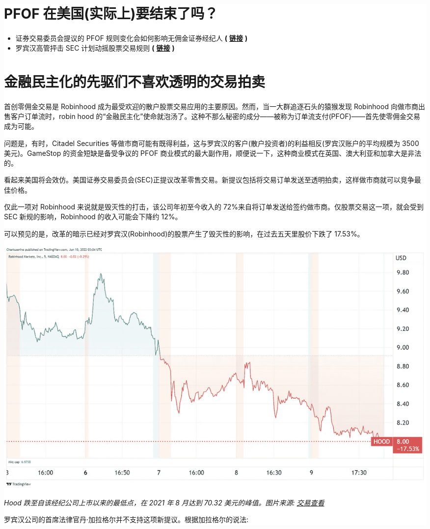 # PFOF 在美国(实际上)要结束了吗？

*   证券交易委员会提议的 PFOF 规则变化会如何影响无佣金证券经纪人 **(** [**链接**](https://tokenist.com/no-commission-brokers-could-be-affected-by-secs-proposed-pfof-rule/) **)**
*   罗宾汉高管抨击 SEC 计划动摇股票交易规则 **(** [**链接**](https://www.wsj.com/articles/robinhood-executive-attacks-secs-plans-to-shake-up-stock-trading-rules-11654701401) **)**

# 金融民主化的先驱们不喜欢透明的交易拍卖

首创零佣金交易是 Robinhood 成为最受欢迎的散户股票交易应用的主要原因。然而，当一大群追逐石头的猿猴发现 Robinhood 向做市商出售客户订单流时，robin hood 的“金融民主化”使命就泡汤了。这种不那么秘密的成分——被称为订单流支付(PFOF)——首先使零佣金交易成为可能。

问题是，有时，Citadel Securities 等做市商可能有既得利益，这与罗宾汉的客户(散户投资者)的利益相反(罗宾汉账户的平均规模为 3500 美元)。GameStop 的资金短缺是备受争议的 PFOF 商业模式的最大副作用，顺便说一下，这种商业模式在英国、澳大利亚和加拿大是非法的。

看起来美国将会效仿。美国证券交易委员会(SEC)正提议改革零售交易。新提议包括将交易订单发送至透明拍卖，这样做市商就可以竞争最佳价格。

仅此一项对 Robinhood 来说就是毁灭性的打击，该公司年初至今收入的 72%来自将订单发送给签约做市商。仅股票交易这一项，就会受到 SEC 新规的影响，Robinhood 的收入可能会下降约 12%。

可以预见的是，改革的暗示已经对罗宾汉(Robinhood)的股票产生了毁灭性的影响，在过去五天里股价下跌了 17.53%。

![](img/2fb1ac3eacd0df86c6d6816bdee67475.png)

*Hood 跌至自该经纪公司上市以来的最低点，在 2021 年 8 月达到 70.32 美元的峰值。图片来源:* [*交易查看*](https://www.tradingview.com/)

罗宾汉公司的首席法律官丹·加拉格尔并不支持这项新提议。根据加拉格尔的说法:
